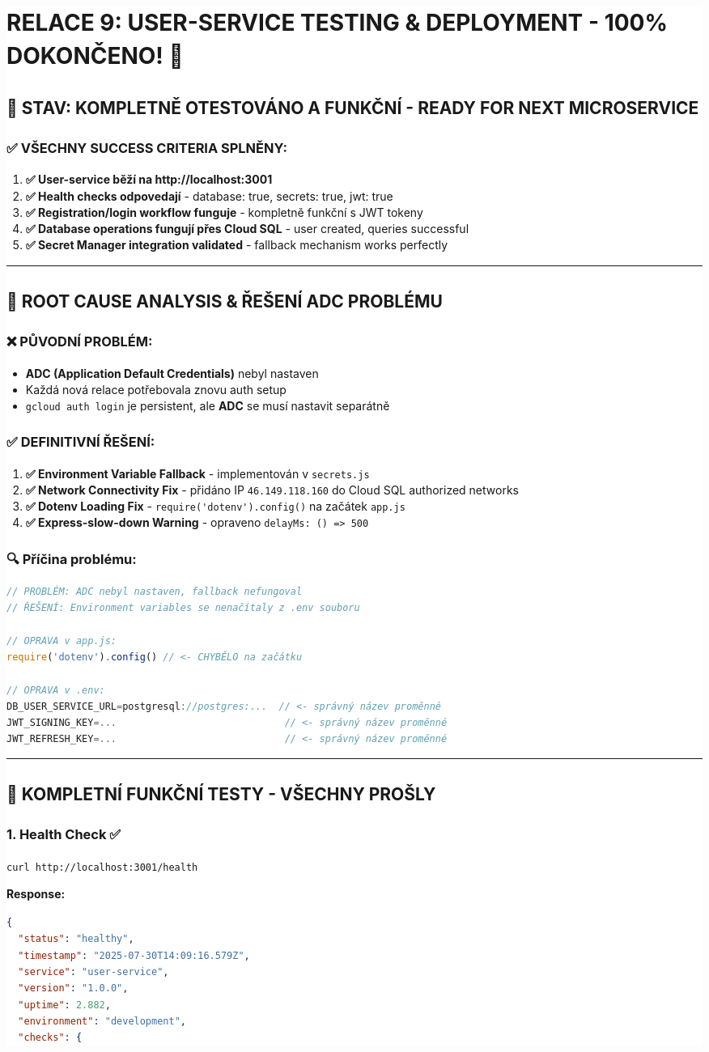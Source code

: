 # RELACE 9: USER-SERVICE TESTING & DEPLOYMENT - 100% DOKONČENO! 🎉

## 🎯 **STAV: KOMPLETNĚ OTESTOVÁNO A FUNKČNÍ - READY FOR NEXT MICROSERVICE**

### ✅ **VŠECHNY SUCCESS CRITERIA SPLNĚNY:**

1. **✅ User-service běží na http://localhost:3001**
2. **✅ Health checks odpovedají** - database: true, secrets: true, jwt: true  
3. **✅ Registration/login workflow funguje** - kompletně funkční s JWT tokeny
4. **✅ Database operations fungují přes Cloud SQL** - user created, queries successful
5. **✅ Secret Manager integration validated** - fallback mechanism works perfectly

---

## 🔧 **ROOT CAUSE ANALYSIS & ŘEŠENÍ ADC PROBLÉMU**

### ❌ **PŮVODNÍ PROBLÉM:**
- **ADC (Application Default Credentials)** nebyl nastaven
- Každá nová relace potřebovala znovu auth setup
- `gcloud auth login` je persistent, ale **ADC** se musí nastavit separátně

### ✅ **DEFINITIVNÍ ŘEŠENÍ:**
1. **✅ Environment Variable Fallback** - implementován v `secrets.js`
2. **✅ Network Connectivity Fix** - přidáno IP `46.149.118.160` do Cloud SQL authorized networks
3. **✅ Dotenv Loading Fix** - `require('dotenv').config()` na začátek `app.js`
4. **✅ Express-slow-down Warning** - opraveno `delayMs: () => 500`

### 🔍 **Příčina problému:**
```javascript
// PROBLÉM: ADC nebyl nastaven, fallback nefungoval
// ŘEŠENÍ: Environment variables se nenačítaly z .env souboru

// OPRAVA v app.js:
require('dotenv').config() // <- CHYBĚLO na začátku

// OPRAVA v .env:
DB_USER_SERVICE_URL=postgresql://postgres:...  // <- správný název proměnné
JWT_SIGNING_KEY=...                             // <- správný název proměnné  
JWT_REFRESH_KEY=...                             // <- správný název proměnné
```

---

## 🧪 **KOMPLETNÍ FUNKČNÍ TESTY - VŠECHNY PROŠLY**

### 1. **Health Check ✅**
```bash
curl http://localhost:3001/health
```
**Response:**
```json
{
  "status": "healthy",
  "timestamp": "2025-07-30T14:09:16.579Z",
  "service": "user-service",
  "version": "1.0.0",
  "uptime": 2.882,
  "environment": "development",
  "checks": {
```